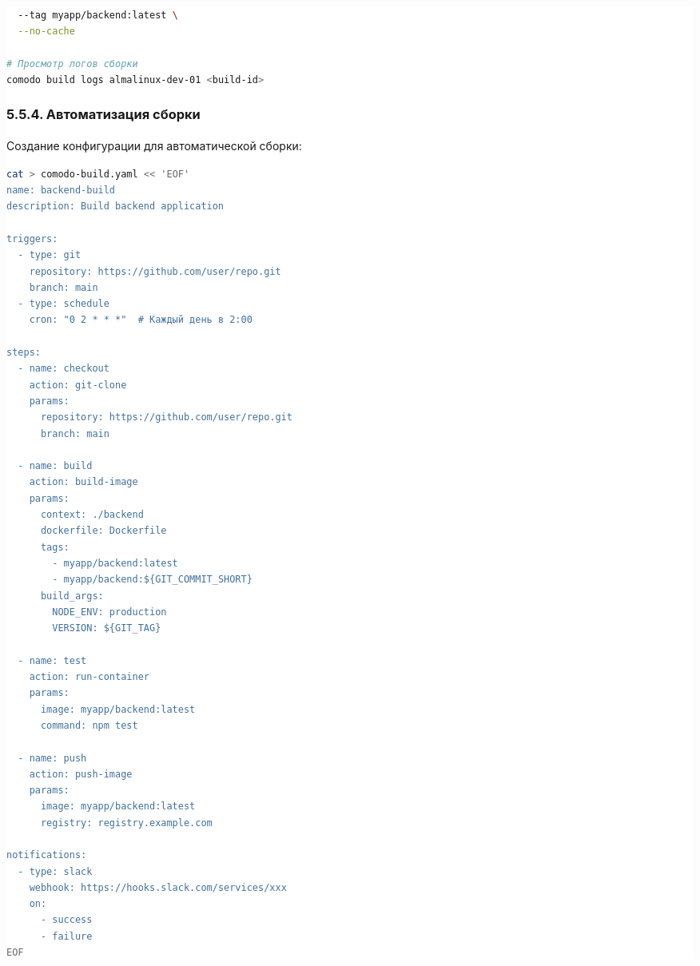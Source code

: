 ```bash
  --tag myapp/backend:latest \
  --no-cache

# Просмотр логов сборки
comodo build logs almalinux-dev-01 <build-id>
```

### 5.5.4. Автоматизация сборки

Создание конфигурации для автоматической сборки:

```bash
cat > comodo-build.yaml << 'EOF'
name: backend-build
description: Build backend application

triggers:
  - type: git
    repository: https://github.com/user/repo.git
    branch: main
  - type: schedule
    cron: "0 2 * * *"  # Каждый день в 2:00

steps:
  - name: checkout
    action: git-clone
    params:
      repository: https://github.com/user/repo.git
      branch: main

  - name: build
    action: build-image
    params:
      context: ./backend
      dockerfile: Dockerfile
      tags:
        - myapp/backend:latest
        - myapp/backend:${GIT_COMMIT_SHORT}
      build_args:
        NODE_ENV: production
        VERSION: ${GIT_TAG}

  - name: test
    action: run-container
    params:
      image: myapp/backend:latest
      command: npm test

  - name: push
    action: push-image
    params:
      image: myapp/backend:latest
      registry: registry.example.com

notifications:
  - type: slack
    webhook: https://hooks.slack.com/services/xxx
    on:
      - success
      - failure
EOF
```
